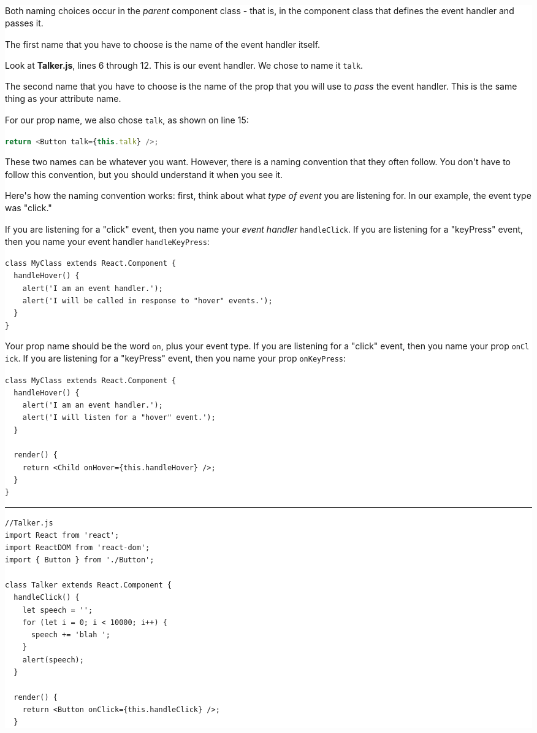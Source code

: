 Both naming choices occur in the *parent* component class - that is, in the component class that defines the event handler and passes it.

The first name that you have to choose is the name of the event handler itself.

Look at **Talker.js**, lines 6 through 12. This is our event handler. We chose to name it `talk`.

The second name that you have to choose is the name of the prop that you will use to *pass* the event handler. This is the same thing as your attribute name.

For our prop name, we also chose `talk`, as shown on line 15:

```javascript
return <Button talk={this.talk} />;
```

These two names can be whatever you want. However, there is a naming convention that they often follow. You don't have to follow this convention, but you should understand it when you see it.

Here's how the naming convention works: first, think about what *type of event* you are listening for. In our example, the event type was "click."

If you are listening for a "click" event, then you name your *event handler* `handleClick`. If you are listening for a "keyPress" event, then you name your event handler `handleKeyPress`:

```react
class MyClass extends React.Component {
  handleHover() {
    alert('I am an event handler.');
    alert('I will be called in response to "hover" events.');
  }
}
```

Your prop name should be the word `on`, plus your event type. If you are listening for a "click" event, then you name your prop `onClick`. If you are listening for a "keyPress" event, then you name your prop `onKeyPress`:

```react
class MyClass extends React.Component {
  handleHover() {
    alert('I am an event handler.');
    alert('I will listen for a "hover" event.');
  }

  render() {
    return <Child onHover={this.handleHover} />;
  }
}
```

------

```react
//Talker.js
import React from 'react';
import ReactDOM from 'react-dom';
import { Button } from './Button';

class Talker extends React.Component {
  handleClick() {
    let speech = '';
    for (let i = 0; i < 10000; i++) {
      speech += 'blah ';
    }
    alert(speech);
  }
  
  render() {
    return <Button onClick={this.handleClick} />;
  }
```
